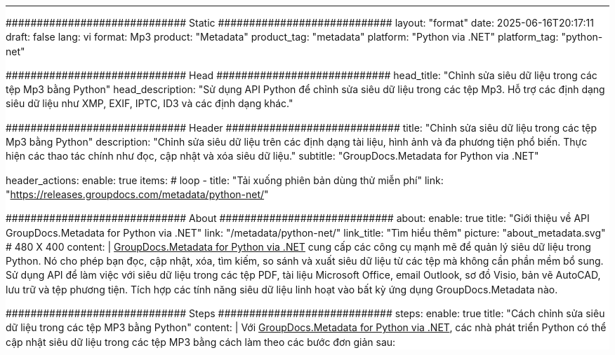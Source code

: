 


---
############################# Static ############################
layout: "format"
date:  2025-06-16T20:17:11
draft: false
lang: vi
format: Mp3
product: "Metadata"
product_tag: "metadata"
platform: "Python via .NET"
platform_tag: "python-net"

############################# Head ############################
head_title: "Chỉnh sửa siêu dữ liệu trong các tệp Mp3 bằng Python"
head_description: "Sử dụng API Python để chỉnh sửa siêu dữ liệu trong các tệp Mp3. Hỗ trợ các định dạng siêu dữ liệu như XMP, EXIF, IPTC, ID3 và các định dạng khác."

############################# Header ############################
title: "Chỉnh sửa siêu dữ liệu trong các tệp Mp3 bằng Python" 
description: "Chỉnh sửa siêu dữ liệu trên các định dạng tài liệu, hình ảnh và đa phương tiện phổ biến. Thực hiện các thao tác chính như đọc, cập nhật và xóa siêu dữ liệu."
subtitle: "GroupDocs.Metadata for Python via .NET" 

header_actions:
  enable: true
  items:
    #  loop
    - title: "Tải xuống phiên bản dùng thử miễn phí"
      link: "https://releases.groupdocs.com/metadata/python-net/"
      
############################# About ############################
about:
    enable: true
    title: "Giới thiệu về API GroupDocs.Metadata for Python via .NET"
    link: "/metadata/python-net/"
    link_title: "Tìm hiểu thêm"
    picture: "about_metadata.svg" # 480 X 400
    content: |
       [GroupDocs.Metadata for Python via .NET](/metadata/python-net/) cung cấp các công cụ mạnh mẽ để quản lý siêu dữ liệu trong Python. Nó cho phép bạn đọc, cập nhật, xóa, tìm kiếm, so sánh và xuất siêu dữ liệu từ các tệp mà không cần phần mềm bổ sung. Sử dụng API để làm việc với siêu dữ liệu trong các tệp PDF, tài liệu Microsoft Office, email Outlook, sơ đồ Visio, bản vẽ AutoCAD, lưu trữ và tệp phương tiện. Tích hợp các tính năng siêu dữ liệu linh hoạt vào bất kỳ ứng dụng GroupDocs.Metadata nào.

############################# Steps ############################
steps:
    enable: true
    title: "Cách chỉnh sửa siêu dữ liệu trong các tệp MP3 bằng Python"
    content: |
      Với [GroupDocs.Metadata for Python via .NET](https://products.groupdocs.com/metadata/python-net/), các nhà phát triển Python có thể cập nhật siêu dữ liệu trong các tệp MP3 bằng cách làm theo các bước đơn giản sau:
      